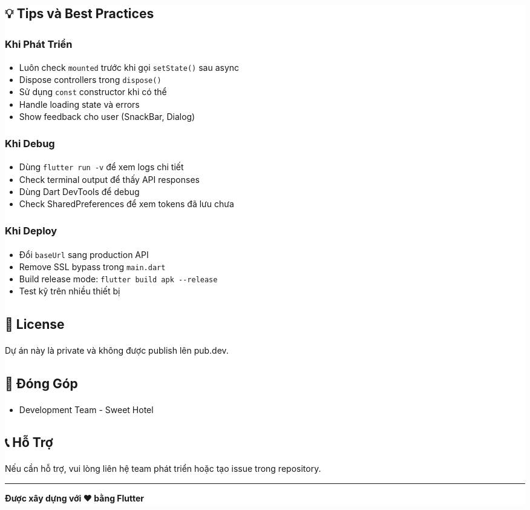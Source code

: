 ## 💡 Tips và Best Practices

### Khi Phát Triển
- Luôn check `mounted` trước khi gọi `setState()` sau async
- Dispose controllers trong `dispose()`
- Sử dụng `const` constructor khi có thể
- Handle loading state và errors
- Show feedback cho user (SnackBar, Dialog)

### Khi Debug
- Dùng `flutter run -v` để xem logs chi tiết
- Check terminal output để thấy API responses
- Dùng Dart DevTools để debug
- Check SharedPreferences để xem tokens đã lưu chưa

### Khi Deploy
- Đổi `baseUrl` sang production API
- Remove SSL bypass trong `main.dart`
- Build release mode: `flutter build apk --release`
- Test kỹ trên nhiều thiết bị

## 📄 License

Dự án này là private và không được publish lên pub.dev.

## 👥 Đóng Góp

- Development Team - Sweet Hotel

## 📞 Hỗ Trợ

Nếu cần hỗ trợ, vui lòng liên hệ team phát triển hoặc tạo issue trong repository.

---

**Được xây dựng với ❤️ bằng Flutter**
